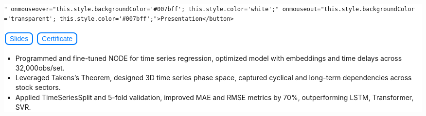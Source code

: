     " onmouseover="this.style.backgroundColor='#007bff'; this.style.color='white';" onmouseout="this.style.backgroundColor='transparent'; this.style.color='#007bff';">Presentation</button>
</a>
<a href="https://drive.google.com/file/d/1Ovq6P2rUDsOCbBtCNZI_7IHtuRS0_P6u/view?usp=sharing" target="_blank" style="text-decoration:none;">
    <button style="
        background-color: transparent;
        border: 2px solid #007bff;
        color: #007bff;
        padding: 3px 8px;
        text-align: center;
        text-decoration: none;
        display: inline-block;
        font-size: 14px;
        margin: 4px 2px;
        transition: all 0.3s ease;
        cursor: pointer;
        border-radius: 8px;
    " onmouseover="this.style.backgroundColor='#007bff'; this.style.color='white';" onmouseout="this.style.backgroundColor='transparent'; this.style.color='#007bff';">Slides</button>
</a>
<a href="https://drive.google.com/file/d/1Y27M-EINHNXheRA12bD1A-kxyc0slSvt/view?usp=sharing" target="_blank" style="text-decoration:none;">
    <button style="
        background-color: transparent;
        border: 2px solid #007bff;
        color: #007bff;
        padding: 3px 8px;
        text-align: center;
        text-decoration: none;
        display: inline-block;
        font-size: 14px;
        margin: 4px 2px;
        transition: all 0.3s ease;
        cursor: pointer;
        border-radius: 8px;
    " onmouseover="this.style.backgroundColor='#007bff'; this.style.color='white';" onmouseout="this.style.backgroundColor='transparent'; this.style.color='#007bff';">Certificate</button>
</a>

- Programmed and fine-tuned NODE for time series regression, optimized model with embeddings and time delays across 32,000obs/set.
- Leveraged Takens’s Theorem, designed 3D time series phase space, captured cyclical and long-term dependencies across stock sectors.
- Applied TimeSeriesSplit and 5-fold validation, improved MAE and RMSE metrics by 70%, outperforming LSTM, Transformer, SVR.
